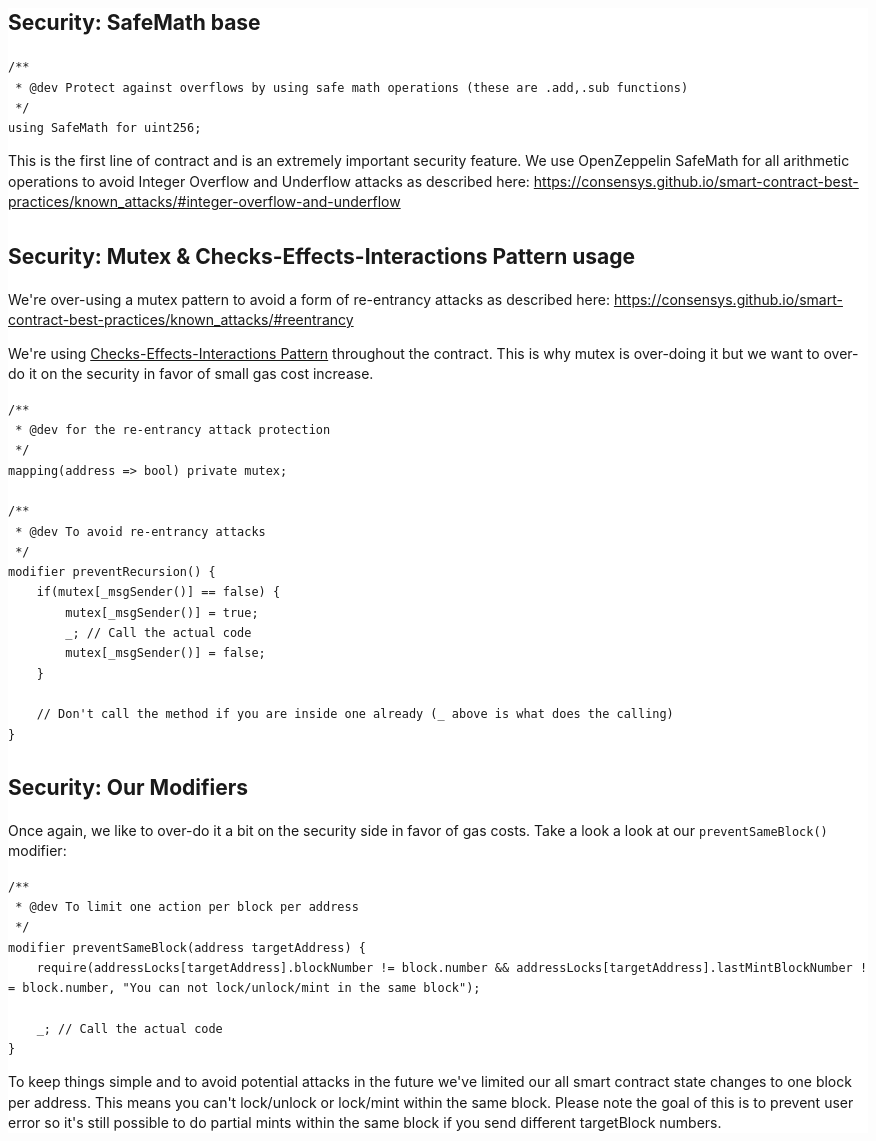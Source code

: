 ## Security: SafeMath base

```Solidity
/**
 * @dev Protect against overflows by using safe math operations (these are .add,.sub functions)
 */
using SafeMath for uint256;
 ```
This is the first line of contract and is an extremely important security feature. We use OpenZeppelin SafeMath for all arithmetic operations to avoid Integer Overflow and Underflow attacks as described here: https://consensys.github.io/smart-contract-best-practices/known_attacks/#integer-overflow-and-underflow

## Security: Mutex & Checks-Effects-Interactions Pattern usage

We're over-using a mutex pattern to avoid a form of re-entrancy attacks as described here: https://consensys.github.io/smart-contract-best-practices/known_attacks/#reentrancy

We're using [Checks-Effects-Interactions Pattern](https://solidity.readthedocs.io/en/v0.6.9/security-considerations.html#use-the-checks-effects-interactions-pattern) throughout the contract. This is why mutex is over-doing it but we want to over-do it on the security in favor of small gas cost increase.

```Solidity
/**
 * @dev for the re-entrancy attack protection
 */
mapping(address => bool) private mutex;

/**
 * @dev To avoid re-entrancy attacks
 */
modifier preventRecursion() {
    if(mutex[_msgSender()] == false) {
        mutex[_msgSender()] = true;
        _; // Call the actual code
        mutex[_msgSender()] = false;
    }

    // Don't call the method if you are inside one already (_ above is what does the calling)
}
```

## Security: Our Modifiers

Once again, we like to over-do it a bit on the security side in favor of gas costs. Take a look a look at our `preventSameBlock()` modifier: 

```Solidity
/**
 * @dev To limit one action per block per address 
 */
modifier preventSameBlock(address targetAddress) {
    require(addressLocks[targetAddress].blockNumber != block.number && addressLocks[targetAddress].lastMintBlockNumber != block.number, "You can not lock/unlock/mint in the same block");

    _; // Call the actual code
}
```
To keep things simple and to avoid potential attacks in the future we've limited our all smart contract state changes to one block per address. This means you can't lock/unlock or lock/mint within the same block. Please note the goal of this is to prevent user error so it's still possible to do partial mints within the same block if you send different targetBlock numbers.
